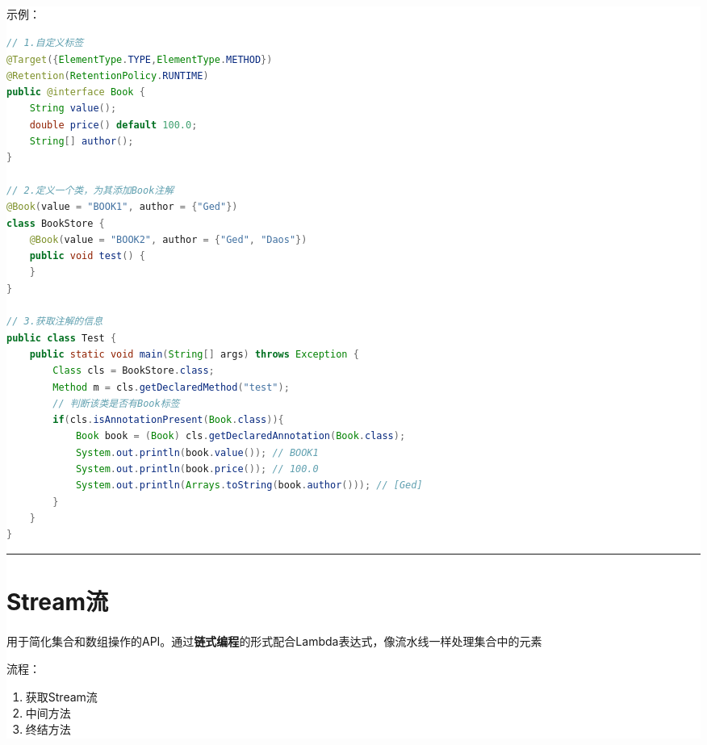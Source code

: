 示例：

```java
// 1.自定义标签
@Target({ElementType.TYPE,ElementType.METHOD})
@Retention(RetentionPolicy.RUNTIME)
public @interface Book {
	String value();
	double price() default 100.0;
	String[] author();
}

// 2.定义一个类，为其添加Book注解
@Book(value = "BOOK1", author = {"Ged"})
class BookStore {
	@Book(value = "BOOK2", author = {"Ged", "Daos"})
	public void test() {
	}
}

// 3.获取注解的信息
public class Test {
	public static void main(String[] args) throws Exception {
		Class cls = BookStore.class;
		Method m = cls.getDeclaredMethod("test");
		// 判断该类是否有Book标签
		if(cls.isAnnotationPresent(Book.class)){
			Book book = (Book) cls.getDeclaredAnnotation(Book.class);
			System.out.println(book.value()); // BOOK1
			System.out.println(book.price()); // 100.0
			System.out.println(Arrays.toString(book.author())); // [Ged]
		}
	}
}
```









---



# Stream流

用于简化集合和数组操作的API。通过**链式编程**的形式配合Lambda表达式，像流水线一样处理集合中的元素

流程：

1. 获取Stream流
2. 中间方法
3. 终结方法
